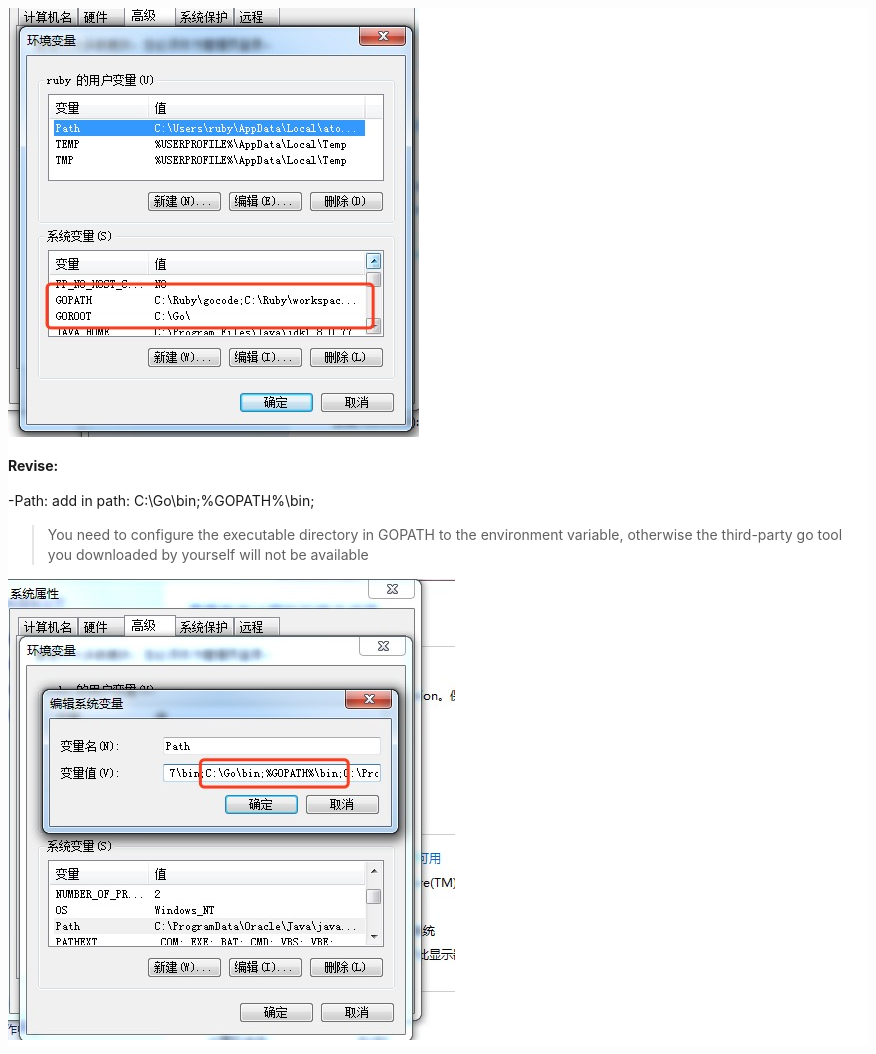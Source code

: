   ![winhuanjing1](img/winhuanjing1.jpg)

**Revise:**

-Path: add in path: C:\Go\bin;%GOPATH%\bin;

  > You need to configure the executable directory in GOPATH to the environment variable, otherwise the third-party go tool you downloaded by yourself will not be available

  

  ![winhuanjing2](img/winhuanjing2.jpg)

